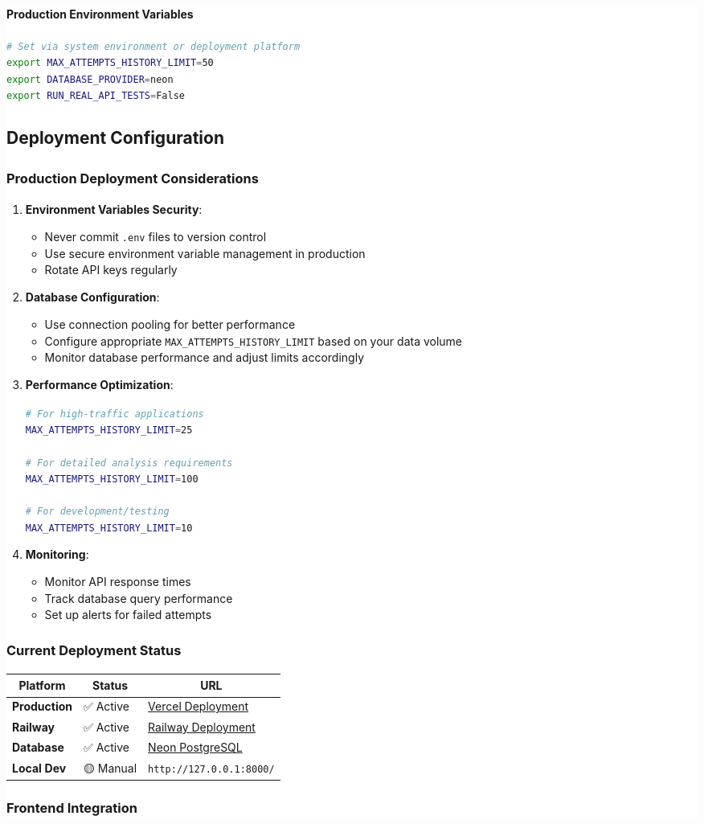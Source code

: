 #### Production Environment Variables
```bash
# Set via system environment or deployment platform
export MAX_ATTEMPTS_HISTORY_LIMIT=50
export DATABASE_PROVIDER=neon
export RUN_REAL_API_TESTS=False
```

## Deployment Configuration

### Production Deployment Considerations

1. **Environment Variables Security**:
   - Never commit `.env` files to version control
   - Use secure environment variable management in production
   - Rotate API keys regularly

2. **Database Configuration**:
   - Use connection pooling for better performance
   - Configure appropriate `MAX_ATTEMPTS_HISTORY_LIMIT` based on your data volume
   - Monitor database performance and adjust limits accordingly

3. **Performance Optimization**:
   ```bash
   # For high-traffic applications
   MAX_ATTEMPTS_HISTORY_LIMIT=25
   
   # For detailed analysis requirements
   MAX_ATTEMPTS_HISTORY_LIMIT=100
   
   # For development/testing
   MAX_ATTEMPTS_HISTORY_LIMIT=10
   ```

4. **Monitoring**:
   - Monitor API response times
   - Track database query performance
   - Set up alerts for failed attempts

### Current Deployment Status

| Platform | Status | URL |
|----------|--------|-----|
| **Production** | ✅ Active | [Vercel Deployment](https://vercel.com/tuans-projects-b937be10/python-smart-kids) |
| **Railway** | ✅ Active | [Railway Deployment](https://pythonsmartkids-production.up.railway.app/docs) |
| **Database** | ✅ Active | [Neon PostgreSQL](https://console.neon.tech/app/projects/dark-hill-03559036) |
| **Local Dev** | 🟡 Manual | `http://127.0.0.1:8000/` |

### Frontend Integration
